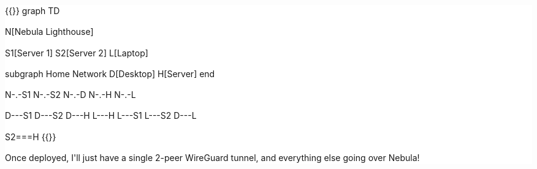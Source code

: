 {{<mermaid caption="Intended network setup (solid lines being Nebula, thick lines being WireGuard)">}}
graph TD

N[Nebula Lighthouse]

S1[Server 1]
S2[Server 2]
L[Laptop]

subgraph Home Network
D[Desktop]
H[Server]
end



N-.-S1
N-.-S2
N-.-D
N-.-H
N-.-L

D---S1
D---S2
D---H
L---H
L---S1
L---S2
D---L

S2===H
{{</mermaid>}}

Once deployed, I'll just have a single 2-peer WireGuard tunnel, and everything else going over Nebula!
